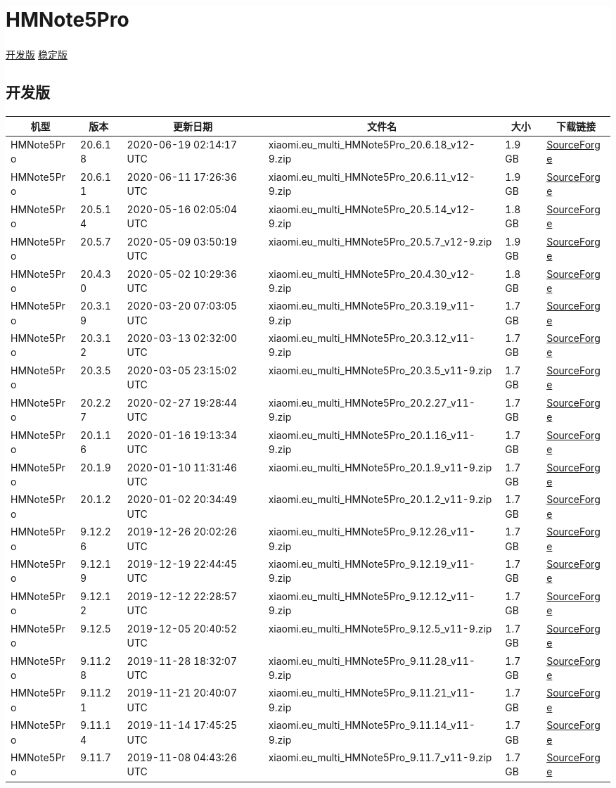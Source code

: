 # HMNote5Pro
[开发版](#开发版)  [稳定版](#稳定版)
## 开发版
| 机型 | 版本 | 更新日期 | 文件名 | 大小 | 下载链接 |
| ---- | ---- | ---- | ---- | ---- | ---- |
| HMNote5Pro | 20.6.18 | 2020-06-19 02:14:17 UTC | xiaomi.eu_multi_HMNote5Pro_20.6.18_v12-9.zip | 1.9 GB | [SourceForge](https://sourceforge.net/projects/xiaomi-eu-multilang-miui-roms/files/xiaomi.eu/MIUI-WEEKLY-RELEASES/20.6.18/xiaomi.eu_multi_HMNote5Pro_20.6.18_v12-9.zip/download) |
| HMNote5Pro | 20.6.11 | 2020-06-11 17:26:36 UTC | xiaomi.eu_multi_HMNote5Pro_20.6.11_v12-9.zip | 1.9 GB | [SourceForge](https://sourceforge.net/projects/xiaomi-eu-multilang-miui-roms/files/xiaomi.eu/MIUI-WEEKLY-RELEASES/20.6.11/xiaomi.eu_multi_HMNote5Pro_20.6.11_v12-9.zip/download) |
| HMNote5Pro | 20.5.14 | 2020-05-16 02:05:04 UTC | xiaomi.eu_multi_HMNote5Pro_20.5.14_v12-9.zip | 1.8 GB | [SourceForge](https://sourceforge.net/projects/xiaomi-eu-multilang-miui-roms/files/xiaomi.eu/MIUI-WEEKLY-RELEASES/20.5.14/xiaomi.eu_multi_HMNote5Pro_20.5.14_v12-9.zip/download) |
| HMNote5Pro | 20.5.7 | 2020-05-09 03:50:19 UTC | xiaomi.eu_multi_HMNote5Pro_20.5.7_v12-9.zip | 1.9 GB | [SourceForge](https://sourceforge.net/projects/xiaomi-eu-multilang-miui-roms/files/xiaomi.eu/MIUI-WEEKLY-RELEASES/20.5.7/xiaomi.eu_multi_HMNote5Pro_20.5.7_v12-9.zip/download) |
| HMNote5Pro | 20.4.30 | 2020-05-02 10:29:36 UTC | xiaomi.eu_multi_HMNote5Pro_20.4.30_v12-9.zip | 1.8 GB | [SourceForge](https://sourceforge.net/projects/xiaomi-eu-multilang-miui-roms/files/xiaomi.eu/MIUI-WEEKLY-RELEASES/20.4.30/xiaomi.eu_multi_HMNote5Pro_20.4.30_v12-9.zip/download) |
| HMNote5Pro | 20.3.19 | 2020-03-20 07:03:05 UTC | xiaomi.eu_multi_HMNote5Pro_20.3.19_v11-9.zip | 1.7 GB | [SourceForge](https://sourceforge.net/projects/xiaomi-eu-multilang-miui-roms/files/xiaomi.eu/MIUI-WEEKLY-RELEASES/20.3.19/xiaomi.eu_multi_HMNote5Pro_20.3.19_v11-9.zip/download) |
| HMNote5Pro | 20.3.12 | 2020-03-13 02:32:00 UTC | xiaomi.eu_multi_HMNote5Pro_20.3.12_v11-9.zip | 1.7 GB | [SourceForge](https://sourceforge.net/projects/xiaomi-eu-multilang-miui-roms/files/xiaomi.eu/MIUI-WEEKLY-RELEASES/20.3.12/xiaomi.eu_multi_HMNote5Pro_20.3.12_v11-9.zip/download) |
| HMNote5Pro | 20.3.5 | 2020-03-05 23:15:02 UTC | xiaomi.eu_multi_HMNote5Pro_20.3.5_v11-9.zip | 1.7 GB | [SourceForge](https://sourceforge.net/projects/xiaomi-eu-multilang-miui-roms/files/xiaomi.eu/MIUI-WEEKLY-RELEASES/20.3.5/xiaomi.eu_multi_HMNote5Pro_20.3.5_v11-9.zip/download) |
| HMNote5Pro | 20.2.27 | 2020-02-27 19:28:44 UTC | xiaomi.eu_multi_HMNote5Pro_20.2.27_v11-9.zip | 1.7 GB | [SourceForge](https://sourceforge.net/projects/xiaomi-eu-multilang-miui-roms/files/xiaomi.eu/MIUI-WEEKLY-RELEASES/20.2.27/xiaomi.eu_multi_HMNote5Pro_20.2.27_v11-9.zip/download) |
| HMNote5Pro | 20.1.16 | 2020-01-16 19:13:34 UTC | xiaomi.eu_multi_HMNote5Pro_20.1.16_v11-9.zip | 1.7 GB | [SourceForge](https://sourceforge.net/projects/xiaomi-eu-multilang-miui-roms/files/xiaomi.eu/MIUI-WEEKLY-RELEASES/20.1.16/xiaomi.eu_multi_HMNote5Pro_20.1.16_v11-9.zip/download) |
| HMNote5Pro | 20.1.9 | 2020-01-10 11:31:46 UTC | xiaomi.eu_multi_HMNote5Pro_20.1.9_v11-9.zip | 1.7 GB | [SourceForge](https://sourceforge.net/projects/xiaomi-eu-multilang-miui-roms/files/xiaomi.eu/MIUI-WEEKLY-RELEASES/20.1.9/xiaomi.eu_multi_HMNote5Pro_20.1.9_v11-9.zip/download) |
| HMNote5Pro | 20.1.2 | 2020-01-02 20:34:49 UTC | xiaomi.eu_multi_HMNote5Pro_20.1.2_v11-9.zip | 1.7 GB | [SourceForge](https://sourceforge.net/projects/xiaomi-eu-multilang-miui-roms/files/xiaomi.eu/MIUI-WEEKLY-RELEASES/20.1.2/xiaomi.eu_multi_HMNote5Pro_20.1.2_v11-9.zip/download) |
| HMNote5Pro | 9.12.26 | 2019-12-26 20:02:26 UTC | xiaomi.eu_multi_HMNote5Pro_9.12.26_v11-9.zip | 1.7 GB | [SourceForge](https://sourceforge.net/projects/xiaomi-eu-multilang-miui-roms/files/xiaomi.eu/MIUI-WEEKLY-RELEASES/9.12.26/xiaomi.eu_multi_HMNote5Pro_9.12.26_v11-9.zip/download) |
| HMNote5Pro | 9.12.19 | 2019-12-19 22:44:45 UTC | xiaomi.eu_multi_HMNote5Pro_9.12.19_v11-9.zip | 1.7 GB | [SourceForge](https://sourceforge.net/projects/xiaomi-eu-multilang-miui-roms/files/xiaomi.eu/MIUI-WEEKLY-RELEASES/9.12.19/xiaomi.eu_multi_HMNote5Pro_9.12.19_v11-9.zip/download) |
| HMNote5Pro | 9.12.12 | 2019-12-12 22:28:57 UTC | xiaomi.eu_multi_HMNote5Pro_9.12.12_v11-9.zip | 1.7 GB | [SourceForge](https://sourceforge.net/projects/xiaomi-eu-multilang-miui-roms/files/xiaomi.eu/MIUI-WEEKLY-RELEASES/9.12.12/xiaomi.eu_multi_HMNote5Pro_9.12.12_v11-9.zip/download) |
| HMNote5Pro | 9.12.5 | 2019-12-05 20:40:52 UTC | xiaomi.eu_multi_HMNote5Pro_9.12.5_v11-9.zip | 1.7 GB | [SourceForge](https://sourceforge.net/projects/xiaomi-eu-multilang-miui-roms/files/xiaomi.eu/MIUI-WEEKLY-RELEASES/9.12.5/xiaomi.eu_multi_HMNote5Pro_9.12.5_v11-9.zip/download) |
| HMNote5Pro | 9.11.28 | 2019-11-28 18:32:07 UTC | xiaomi.eu_multi_HMNote5Pro_9.11.28_v11-9.zip | 1.7 GB | [SourceForge](https://sourceforge.net/projects/xiaomi-eu-multilang-miui-roms/files/xiaomi.eu/MIUI-WEEKLY-RELEASES/9.11.28/xiaomi.eu_multi_HMNote5Pro_9.11.28_v11-9.zip/download) |
| HMNote5Pro | 9.11.21 | 2019-11-21 20:40:07 UTC | xiaomi.eu_multi_HMNote5Pro_9.11.21_v11-9.zip | 1.7 GB | [SourceForge](https://sourceforge.net/projects/xiaomi-eu-multilang-miui-roms/files/xiaomi.eu/MIUI-WEEKLY-RELEASES/9.11.21/xiaomi.eu_multi_HMNote5Pro_9.11.21_v11-9.zip/download) |
| HMNote5Pro | 9.11.14 | 2019-11-14 17:45:25 UTC | xiaomi.eu_multi_HMNote5Pro_9.11.14_v11-9.zip | 1.7 GB | [SourceForge](https://sourceforge.net/projects/xiaomi-eu-multilang-miui-roms/files/xiaomi.eu/MIUI-WEEKLY-RELEASES/9.11.14/xiaomi.eu_multi_HMNote5Pro_9.11.14_v11-9.zip/download) |
| HMNote5Pro | 9.11.7 | 2019-11-08 04:43:26 UTC | xiaomi.eu_multi_HMNote5Pro_9.11.7_v11-9.zip | 1.7 GB | [SourceForge](https://sourceforge.net/projects/xiaomi-eu-multilang-miui-roms/files/xiaomi.eu/MIUI-WEEKLY-RELEASES/9.11.7/xiaomi.eu_multi_HMNote5Pro_9.11.7_v11-9.zip/download) |